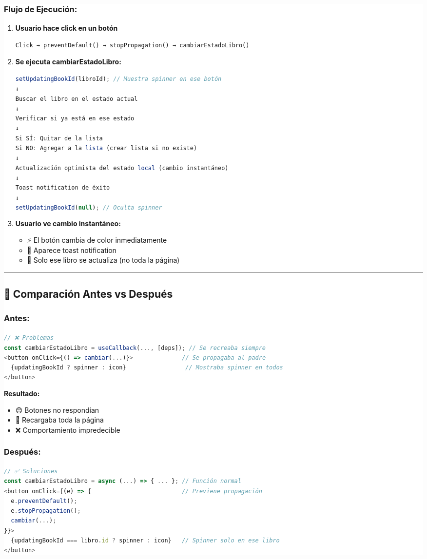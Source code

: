 ### **Flujo de Ejecución:**

1. **Usuario hace click en un botón**
   ```
   Click → preventDefault() → stopPropagation() → cambiarEstadoLibro()
   ```

2. **Se ejecuta cambiarEstadoLibro:**
   ```typescript
   setUpdatingBookId(libroId); // Muestra spinner en ese botón
   ↓
   Buscar el libro en el estado actual
   ↓
   Verificar si ya está en ese estado
   ↓
   Si SÍ: Quitar de la lista
   Si NO: Agregar a la lista (crear lista si no existe)
   ↓
   Actualización optimista del estado local (cambio instantáneo)
   ↓
   Toast notification de éxito
   ↓
   setUpdatingBookId(null); // Oculta spinner
   ```

3. **Usuario ve cambio instantáneo:**
   - ⚡ El botón cambia de color inmediatamente
   - 💬 Aparece toast notification
   - 🎯 Solo ese libro se actualiza (no toda la página)

---

## 🔄 Comparación Antes vs Después

### **Antes:**
```typescript
// ❌ Problemas
const cambiarEstadoLibro = useCallback(..., [deps]); // Se recreaba siempre
<button onClick={() => cambiar(...)}>              // Se propagaba al padre
  {updatingBookId ? spinner : icon}                 // Mostraba spinner en todos
</button>
```

**Resultado:**
- 😞 Botones no respondían
- 🐌 Recargaba toda la página
- ❌ Comportamiento impredecible

### **Después:**
```typescript
// ✅ Soluciones
const cambiarEstadoLibro = async (...) => { ... }; // Función normal
<button onClick={(e) => {                          // Previene propagación
  e.preventDefault();
  e.stopPropagation();
  cambiar(...);
}}>
  {updatingBookId === libro.id ? spinner : icon}   // Spinner solo en ese libro
</button>
```
